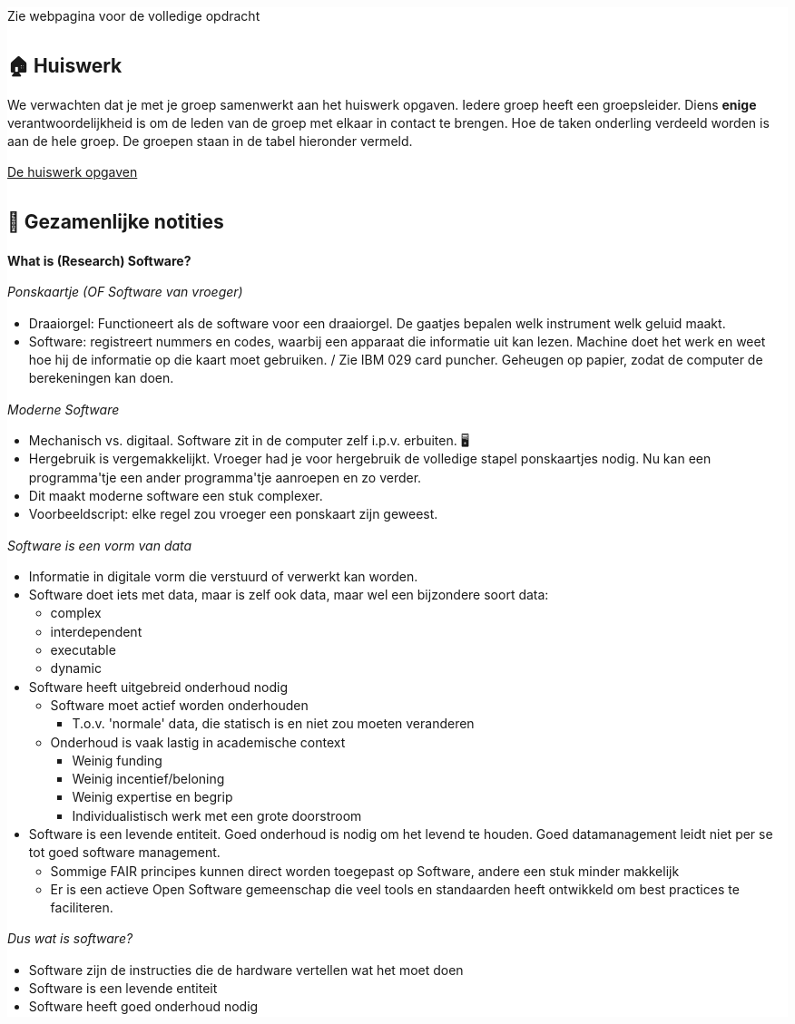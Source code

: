 Zie webpagina voor de volledige opdracht

## :house: Huiswerk
We verwachten dat je met je groep samenwerkt aan het huiswerk opgaven. Iedere groep heeft een groepsleider. Diens **enige** verantwoordelijkheid is om de leden van de groep met elkaar in contact te brengen. Hoe de taken onderling verdeeld worden is aan de hele groep. De groepen staan in de tabel hieronder vermeld. 

[De huiswerk opgaven](https://esciencecenter-digital-skills.github.io/research-software-support/main/workshops#homework)


## 🧠 Gezamenlijke notities

**What is (Research) Software?**

*Ponskaartje (OF Software van vroeger)*
- Draaiorgel: Functioneert als de software voor een draaiorgel. De gaatjes bepalen welk instrument welk geluid maakt.
- Software: registreert nummers en codes, waarbij een apparaat die informatie uit kan lezen. Machine doet het werk en weet hoe hij de informatie op die kaart moet gebruiken. / Zie IBM 029 card puncher. Geheugen op papier, zodat de computer de berekeningen kan doen.

*Moderne Software*
- Mechanisch vs. digitaal. Software zit in de computer zelf i.p.v. erbuiten. :desktop_computer: 
- Hergebruik is vergemakkelijkt. Vroeger had je voor hergebruik de volledige stapel ponskaartjes nodig. Nu kan een programma'tje een ander programma'tje aanroepen en zo verder. 
- Dit maakt moderne software een stuk complexer.
- Voorbeeldscript: elke regel zou vroeger een ponskaart zijn geweest. 

*Software is een vorm van data*
- Informatie in digitale vorm die verstuurd of verwerkt kan worden. 
- Software doet iets met data, maar is zelf ook data, maar wel een bijzondere soort data:
    - complex
    - interdependent
    - executable
    - dynamic
- Software heeft uitgebreid onderhoud nodig
    - Software moet actief worden onderhouden
        - T.o.v. 'normale' data, die statisch is en niet zou moeten veranderen
    - Onderhoud is vaak lastig in academische context
        - Weinig funding
        - Weinig incentief/beloning
        - Weinig expertise en begrip
        - Individualistisch werk met een grote doorstroom
- Software is een levende entiteit. Goed onderhoud is nodig om het levend te houden. Goed datamanagement leidt niet per se tot goed software management.
    -    Sommige FAIR principes kunnen direct worden toegepast op Software, andere een stuk minder makkelijk
    -    Er is een actieve Open Software gemeenschap die veel tools en standaarden heeft ontwikkeld om best practices te faciliteren.

*Dus wat is software?*
- Software zijn de instructies die de hardware vertellen wat het moet doen
- Software is een levende entiteit
- Software heeft goed onderhoud nodig
